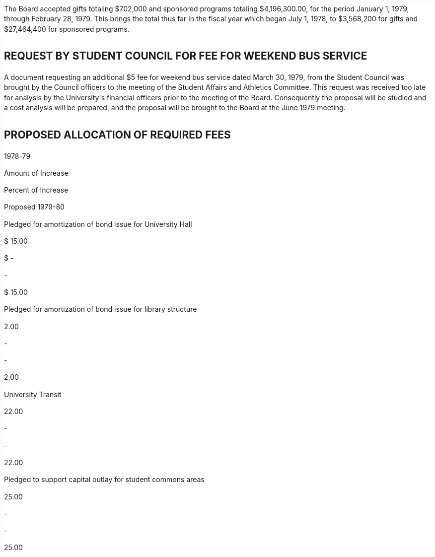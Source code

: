 The Board accepted gifts totaling $702,000 and sponsored programs totaling $4,196,300.00, for the period January 1, 1979, through February 28, 1979. This brings the total thus far in the fiscal year which began July 1, 1978, to $3,568,200 for gifts and $27,464,400 for sponsored programs.

REQUEST BY STUDENT COUNCIL FOR FEE FOR WEEKEND BUS SERVICE
----------------------------------------------------------

A document requesting an additional $5 fee for weekend bus service dated March 30, 1979, from the Student Council was brought by the Council officers to the meeting of the Student Affairs and Athletics Committee. This request was received too late for analysis by the University's financial officers prior to the meeting of the Board. Consequently the proposal will be studied and a cost analysis will be prepared, and the proposal will be brought to the Board at the June 1979 meeting.

PROPOSED ALLOCATION OF REQUIRED FEES
------------------------------------

1978-79

Amount of Increase

Percent of Increase

Proposed 1979-80

Pledged for amortization of bond issue for University Hall

$ 15.00

$ -

\-

$ 15.00

Pledged for amortization of bond issue for library structure

2.00

\-

\-

2.00

University Transit

22.00

\-

\-

22.00

Pledged to support capital outlay for student commons areas

25.00

\-

\-

25.00

